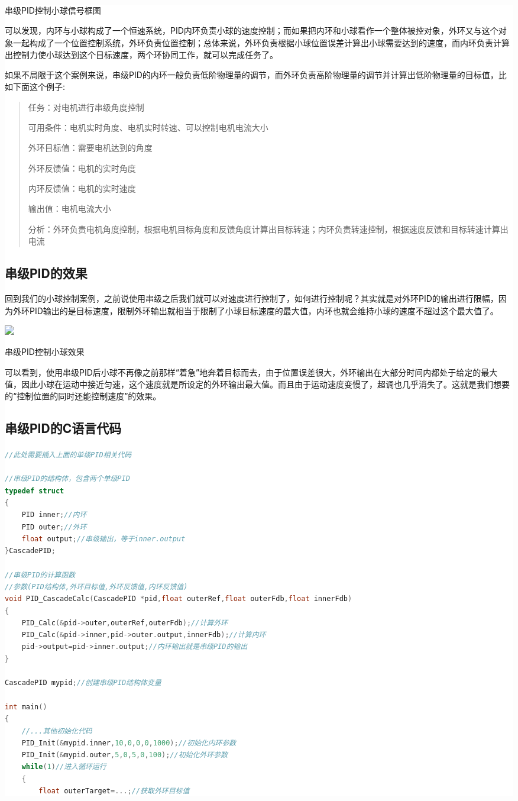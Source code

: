 串级PID控制小球信号框图

可以发现，内环与小球构成了一个恒速系统，PID内环负责小球的速度控制；而如果把内环和小球看作一个整体被控对象，外环又与这个对象一起构成了一个位置控制系统，外环负责位置控制；总体来说，外环负责根据小球位置误差计算出小球需要达到的速度，而内环负责计算出控制力使小球达到这个目标速度，两个环协同工作，就可以完成任务了。

如果不局限于这个案例来说，串级PID的内环一般负责低阶物理量的调节，而外环负责高阶物理量的调节并计算出低阶物理量的目标值，比如下面这个例子:

> 任务：对电机进行串级角度控制
>
> 可用条件：电机实时角度、电机实时转速、可以控制电机电流大小
>
> 外环目标值：需要电机达到的角度
>
> 外环反馈值：电机的实时角度
>
> 内环反馈值：电机的实时速度
>
> 输出值：电机电流大小
>
> 分析：外环负责电机角度控制，根据电机目标角度和反馈角度计算出目标转速；内环负责转速控制，根据速度反馈和目标转速计算出电流

## 串级PID的效果

回到我们的小球控制案例，之前说使用串级之后我们就可以对速度进行控制了，如何进行控制呢？其实就是对外环PID的输出进行限幅，因为外环PID输出的是目标速度，限制外环输出就相当于限制了小球目标速度的最大值，内环也就会维持小球的速度不超过这个最大值了。

![](https://img-blog.csdnimg.cn/1a5ae8e11e7241f5ac878b51bcf7c787.gif)

串级PID控制小球效果

可以看到，使用串级PID后小球不再像之前那样“着急”地奔着目标而去，由于位置误差很大，外环输出在大部分时间内都处于给定的最大值，因此小球在运动中接近匀速，这个速度就是所设定的外环输出最大值。而且由于运动速度变慢了，超调也几乎消失了。这就是我们想要的“控制位置的同时还能控制速度”的效果。

## 串级PID的C语言代码

```cpp
//此处需要插入上面的单级PID相关代码

//串级PID的结构体，包含两个单级PID
typedef struct
{
    PID inner;//内环
    PID outer;//外环
    float output;//串级输出，等于inner.output
}CascadePID;

//串级PID的计算函数
//参数(PID结构体,外环目标值,外环反馈值,内环反馈值)
void PID_CascadeCalc(CascadePID *pid,float outerRef,float outerFdb,float innerFdb)
{
    PID_Calc(&pid->outer,outerRef,outerFdb);//计算外环
    PID_Calc(&pid->inner,pid->outer.output,innerFdb);//计算内环
    pid->output=pid->inner.output;//内环输出就是串级PID的输出
}

CascadePID mypid;//创建串级PID结构体变量

int main()
{
    //...其他初始化代码
    PID_Init(&mypid.inner,10,0,0,0,1000);//初始化内环参数
    PID_Init(&mypid.outer,5,0,5,0,100);//初始化外环参数
    while(1)//进入循环运行
    {
        float outerTarget=...;//获取外环目标值
```